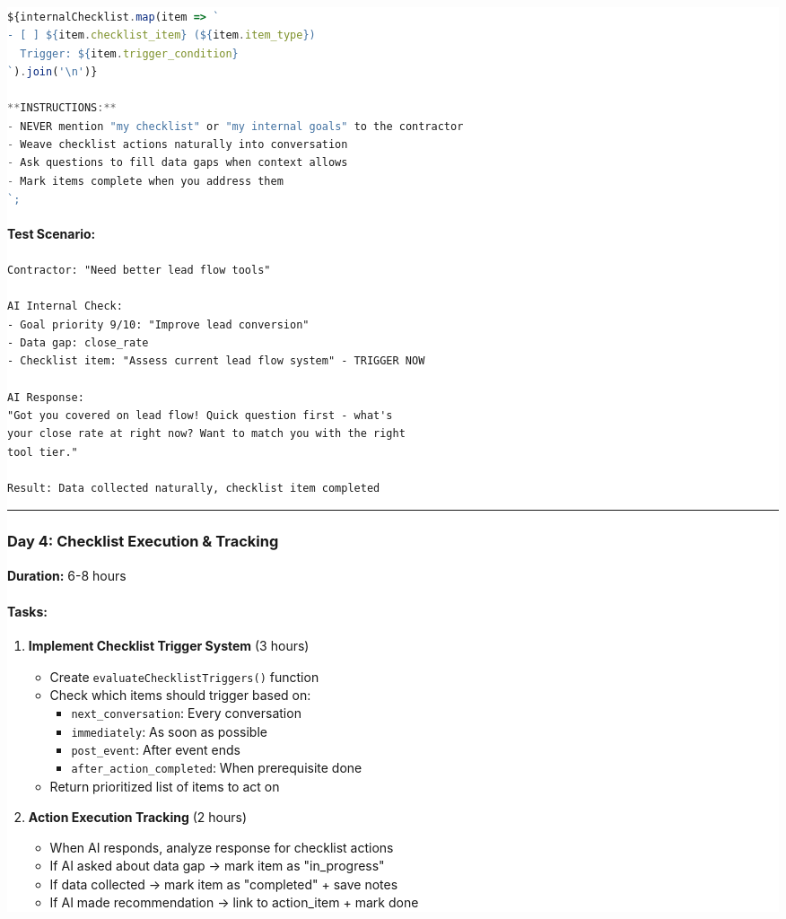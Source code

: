```javascript
${internalChecklist.map(item => `
- [ ] ${item.checklist_item} (${item.item_type})
  Trigger: ${item.trigger_condition}
`).join('\n')}

**INSTRUCTIONS:**
- NEVER mention "my checklist" or "my internal goals" to the contractor
- Weave checklist actions naturally into conversation
- Ask questions to fill data gaps when context allows
- Mark items complete when you address them
`;
```

#### Test Scenario:
```
Contractor: "Need better lead flow tools"

AI Internal Check:
- Goal priority 9/10: "Improve lead conversion"
- Data gap: close_rate
- Checklist item: "Assess current lead flow system" - TRIGGER NOW

AI Response:
"Got you covered on lead flow! Quick question first - what's
your close rate at right now? Want to match you with the right
tool tier."

Result: Data collected naturally, checklist item completed
```

---

### Day 4: Checklist Execution & Tracking

**Duration:** 6-8 hours

#### Tasks:
1. **Implement Checklist Trigger System** (3 hours)
   - Create `evaluateChecklistTriggers()` function
   - Check which items should trigger based on:
     - `next_conversation`: Every conversation
     - `immediately`: As soon as possible
     - `post_event`: After event ends
     - `after_action_completed`: When prerequisite done
   - Return prioritized list of items to act on

2. **Action Execution Tracking** (2 hours)
   - When AI responds, analyze response for checklist actions
   - If AI asked about data gap → mark item as "in_progress"
   - If data collected → mark item as "completed" + save notes
   - If AI made recommendation → link to action_item + mark done
